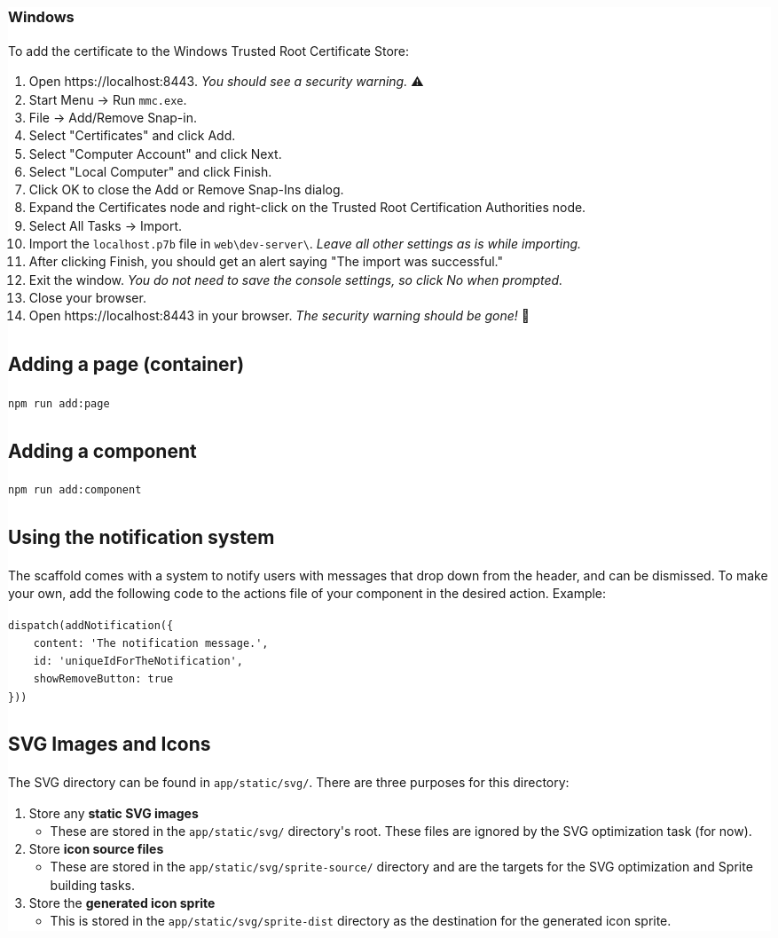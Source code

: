 ### Windows

To add the certificate to the Windows Trusted Root Certificate Store:

1.  Open https://localhost:8443. *You should see a security warning.* ⚠️
2.  Start Menu → Run `mmc.exe`.
3.  File → Add/Remove Snap-in.
4.  Select "Certificates" and click Add.
5.  Select "Computer Account" and click Next.
6.  Select "Local Computer" and click Finish.
7.  Click OK to close the Add or Remove Snap-Ins dialog.
8.  Expand the Certificates node and right-click on the Trusted Root Certification Authorities node.
9.  Select All Tasks → Import.
10.  Import the `localhost.p7b` file in `web\dev-server\`. *Leave all other settings as is while importing.*
11. After clicking Finish, you should get an alert saying "The import was successful."
12. Exit the window. *You do not need to save the console settings, so click No when prompted.*
13. Close your browser.
14. Open https://localhost:8443 in your browser. *The security warning should be gone!* 🎉

## Adding a page (container)

```
npm run add:page
```

## Adding a component

```
npm run add:component
```

## Using the notification system

The scaffold comes with a system to notify users with messages that drop down
from the header, and can be dismissed. To make your own, add the following code
to the actions file of your component in the desired action. Example:

```
dispatch(addNotification({
    content: 'The notification message.',
    id: 'uniqueIdForTheNotification',
    showRemoveButton: true
}))
```

## SVG Images and Icons

The SVG directory can be found in `app/static/svg/`. There are three purposes for this directory:

1. Store any **static SVG images**
    * These are stored in the `app/static/svg/` directory's root. These files are ignored by the SVG optimization task (for now).
2. Store **icon source files**
    * These are stored in the `app/static/svg/sprite-source/` directory and are the targets for the SVG optimization and Sprite building tasks.
3. Store the **generated icon sprite**
    * This is stored in the `app/static/svg/sprite-dist` directory as the destination for the generated icon sprite.
